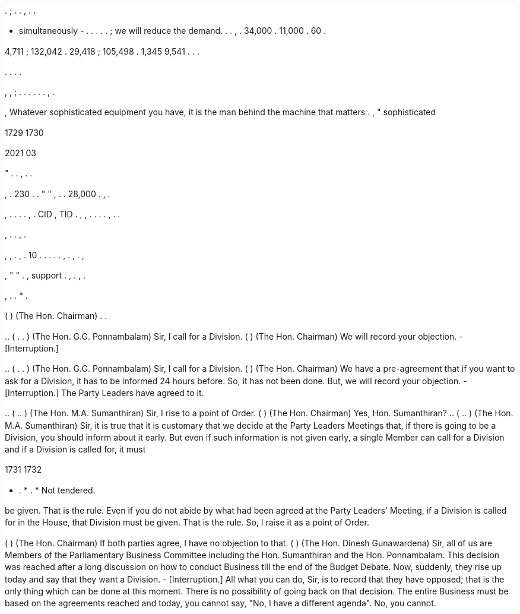 . ; . . , . .

- simultaneously - . . . . . ; we will reduce the demand. . . , . 34,000 . 11,000 . 60 .

4,711 ; 132,042 . 29,418 ; 105,498 . 1,345 9,541 . . .

. . . .

, , ; . . . . . . , .

, Whatever sophisticated equipment you have, it is the man behind the machine that matters . , " sophisticated

1729 1730

2021 03

" . . , . .

, . 230 . . " " , . . 28,000 . , .

, . . . . , . CID , TID . , , . . . . , . .

, . . , .

, , . , . 10 . . . . . , . , . ,

, " " . , support . , . , .

, . . * .

( ) (The Hon. Chairman) . .

.. ( . . ) (The Hon. G.G. Ponnambalam) Sir, I call for a Division. ( ) (The Hon. Chairman) We will record your objection. - [Interruption.]

.. ( . . ) (The Hon. G.G. Ponnambalam) Sir, I call for a Division. ( ) (The Hon. Chairman) We have a pre-agreement that if you want to ask for a Division, it has to be informed 24 hours before. So, it has not been done. But, we will record your objection. - [Interruption.] The Party Leaders have agreed to it.

.. ( .. ) (The Hon. M.A. Sumanthiran) Sir, I rise to a point of Order. ( ) (The Hon. Chairman) Yes, Hon. Sumanthiran? .. ( .. ) (The Hon. M.A. Sumanthiran) Sir, it is true that it is customary that we decide at the Party Leaders Meetings that, if there is going to be a Division, you should inform about it early. But even if such information is not given early, a single Member can call for a Division and if a Division is called for, it must

1731 1732

* . * . * Not tendered.

be given. That is the rule. Even if you do not abide by what had been agreed at the Party Leaders' Meeting, if a Division is called for in the House, that Division must be given. That is the rule. So, I raise it as a point of Order.

( ) (The Hon. Chairman) If both parties agree, I have no objection to that. ( ) (The Hon. Dinesh Gunawardena) Sir, all of us are Members of the Parliamentary Business Committee including the Hon. Sumanthiran and the Hon. Ponnambalam. This decision was reached after a long discussion on how to conduct Business till the end of the Budget Debate. Now, suddenly, they rise up today and say that they want a Division. - [Interruption.] All what you can do, Sir, is to record that they have opposed; that is the only thing which can be done at this moment. There is no possibility of going back on that decision. The entire Business must be based on the agreements reached and today, you cannot say, "No, I have a different agenda". No, you cannot.
